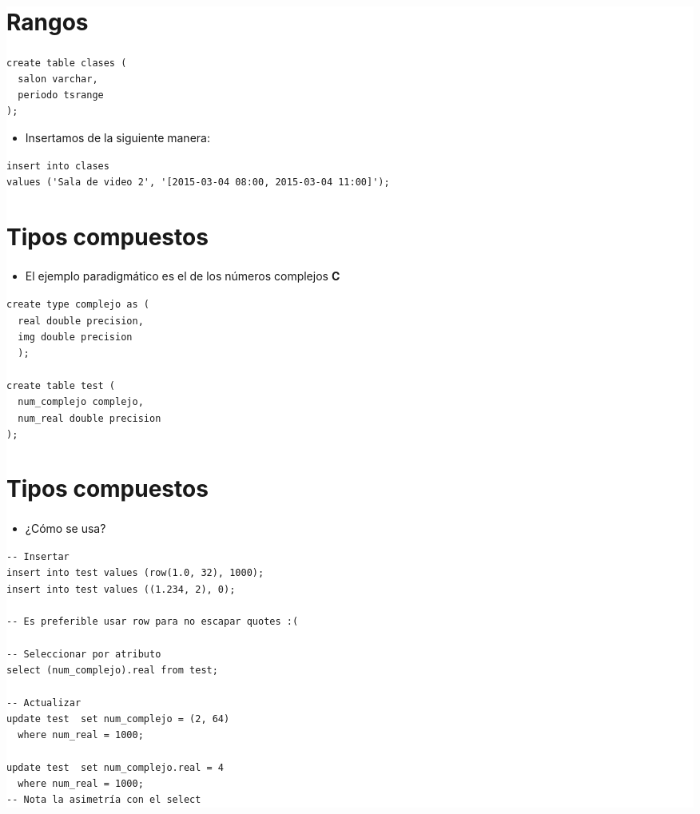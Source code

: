 
Rangos
=======================================================

```{sql}
create table clases (
  salon varchar,
  periodo tsrange
);
```

* Insertamos de la siguiente manera:

```{sql}
insert into clases
values ('Sala de video 2', '[2015-03-04 08:00, 2015-03-04 11:00]');
```

Tipos compuestos
=======================================================

- El ejemplo paradigmático es el de los números complejos $\mathbf{C}$

```{sql}
create type complejo as (
  real double precision,
  img double precision
  );

create table test (
  num_complejo complejo,
  num_real double precision
);

```


Tipos compuestos
=======================================================

- ¿Cómo se usa?

```{sql}
-- Insertar
insert into test values (row(1.0, 32), 1000);
insert into test values ((1.234, 2), 0);

-- Es preferible usar row para no escapar quotes :(

-- Seleccionar por atributo
select (num_complejo).real from test;

-- Actualizar
update test  set num_complejo = (2, 64)
  where num_real = 1000;

update test  set num_complejo.real = 4
  where num_real = 1000;
-- Nota la asimetría con el select
```

